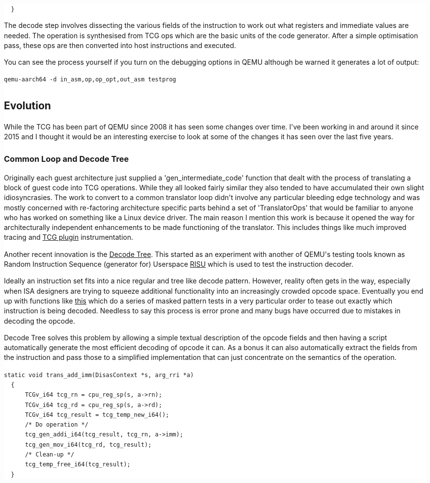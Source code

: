 ```
  }
```

The decode step involves dissecting the various fields of the instruction to work out what registers and immediate values are needed. The operation is synthesised from TCG ops which are the basic units of the code generator. After a simple optimisation pass, these ops are then converted into host instructions and executed.

You can see the process yourself if you turn on the debugging options in QEMU although be warned it generates a lot of output:

```
qemu-aarch64 -d in_asm,op,op_opt,out_asm testprog
```

## Evolution

While the TCG has been part of QEMU since 2008 it has seen some changes over time. I've been working in and around it since 2015 and I thought it would be an interesting exercise to look at some of the changes it has seen over the last five years.

### Common Loop and Decode Tree

Originally each guest architecture just supplied a 'gen_intermediate_code' function that dealt with the process of translating a block of guest code into TCG operations. While they all looked fairly similar they also tended to have accumulated their own slight idiosyncrasies. The work to convert to a common translator loop didn't involve any particular bleeding edge technology and was mostly concerned with re-factoring architecture specific parts behind a set of 'TranslatorOps' that would be familiar to anyone who has worked on something like a Linux device driver. The main reason I mention this work is because it opened the way for architecturally independent enhancements to be made functioning of the translator. This includes things like much improved tracing and [TCG plugin](https://qemu.readthedocs.io/en/latest/devel/tcg-plugins.html) instrumentation.

Another recent innovation is the [Decode Tree](https://qemu.readthedocs.io/en/latest/devel/decodetree.html). This started as an experiment with another of QEMU's testing tools known as Random Instruction Sequence (generator for) Userspace [RISU](https://git.linaro.org/people/peter.maydell/risu.git/about/) which is used to test the instruction decoder.

Ideally an instruction set fits into a nice regular and tree like decode pattern. However, reality often gets in the way, especially when ISA designers are trying to squeeze additional functionality into an increasingly crowded opcode space. Eventually you end up with functions like [this](https://git.qemu.org/?p=qemu.git;a=blob;f=target/arm/translate-a64.c;h=73d753f11fbe7878e23cbfaa9df38be4d8b96cbd;hb=HEAD#l14381) which do a series of masked pattern tests in a very particular order to tease out exactly which instruction is being decoded. Needless to say this process is error prone and many bugs have occurred due to mistakes in decoding the opcode.

Decode Tree solves this problem by allowing a simple textual description of the opcode fields and then having a script automatically generate the most efficient decoding of opcode it can. As a bonus it can also automatically extract the fields from the instruction and pass those to a simplified implementation that can just concentrate on the semantics of the operation.

```
static void trans_add_imm(DisasContext *s, arg_rri *a)
  {
      TCGv_i64 tcg_rn = cpu_reg_sp(s, a->rn);
      TCGv_i64 tcg_rd = cpu_reg_sp(s, a->rd);
      TCGv_i64 tcg_result = tcg_temp_new_i64();
      /* Do operation */
      tcg_gen_addi_i64(tcg_result, tcg_rn, a->imm);
      tcg_gen_mov_i64(tcg_rd, tcg_result);
      /* Clean-up */
      tcg_temp_free_i64(tcg_result);
  }
```
